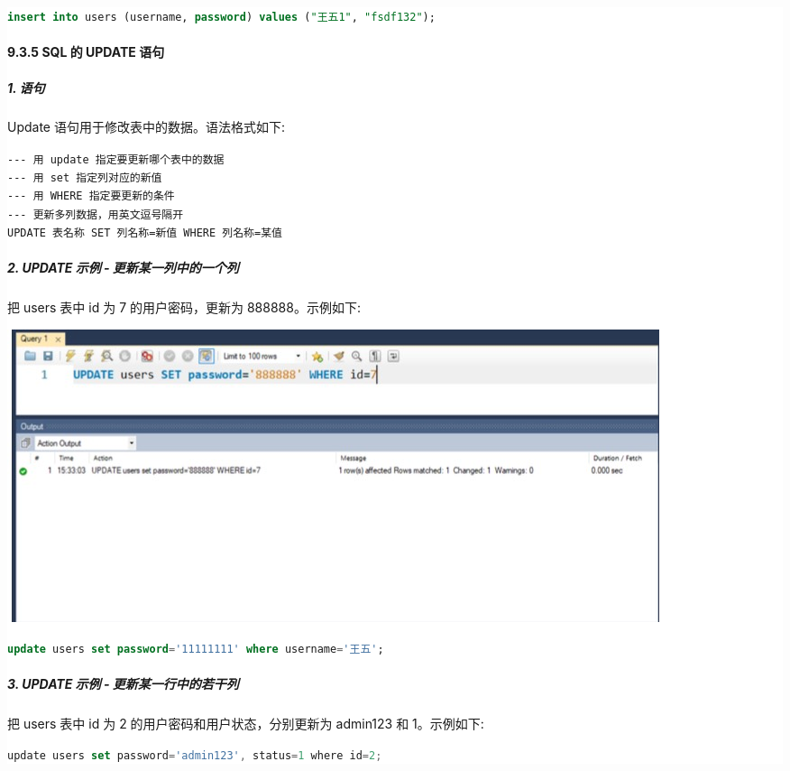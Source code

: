 ```SQL
insert into users (username, password) values ("王五1", "fsdf132");
```





#### 9.3.5 SQL 的 UPDATE 语句

##### 1. 语句

Update 语句用于修改表中的数据。语法格式如下:

``` 
--- 用 update 指定要更新哪个表中的数据
--- 用 set 指定列对应的新值
--- 用 WHERE 指定要更新的条件
--- 更新多列数据，用英文逗号隔开
UPDATE 表名称 SET 列名称=新值 WHERE 列名称=某值
```



##### 2. UPDATE 示例 - 更新某一列中的一个列

把 users 表中 id 为 7 的用户密码，更新为 888888。示例如下:

![web_sql_09](../assets/web_sql_09.png)

```sql
update users set password='11111111' where username='王五';
```



##### 3. UPDATE 示例 - 更新某一行中的若干列

把 users 表中 id 为 2 的用户密码和用户状态，分别更新为 admin123 和 1。示例如下:

```jsx
update users set password='admin123', status=1 where id=2;
```

